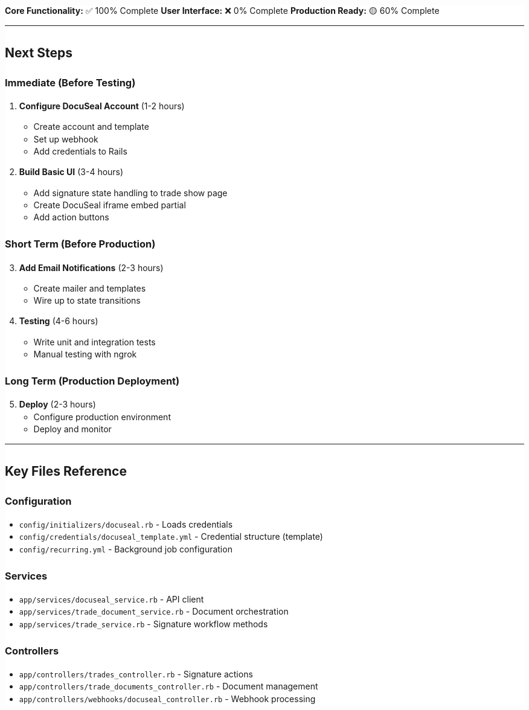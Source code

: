 **Core Functionality:** ✅ 100% Complete
**User Interface:** ❌ 0% Complete
**Production Ready:** 🟡 60% Complete

---

## Next Steps

### Immediate (Before Testing)
1. **Configure DocuSeal Account** (1-2 hours)
   - Create account and template
   - Set up webhook
   - Add credentials to Rails

2. **Build Basic UI** (3-4 hours)
   - Add signature state handling to trade show page
   - Create DocuSeal iframe embed partial
   - Add action buttons

### Short Term (Before Production)
3. **Add Email Notifications** (2-3 hours)
   - Create mailer and templates
   - Wire up to state transitions

4. **Testing** (4-6 hours)
   - Write unit and integration tests
   - Manual testing with ngrok

### Long Term (Production Deployment)
5. **Deploy** (2-3 hours)
   - Configure production environment
   - Deploy and monitor

---

## Key Files Reference

### Configuration
- `config/initializers/docuseal.rb` - Loads credentials
- `config/credentials/docuseal_template.yml` - Credential structure (template)
- `config/recurring.yml` - Background job configuration

### Services
- `app/services/docuseal_service.rb` - API client
- `app/services/trade_document_service.rb` - Document orchestration
- `app/services/trade_service.rb` - Signature workflow methods

### Controllers
- `app/controllers/trades_controller.rb` - Signature actions
- `app/controllers/trade_documents_controller.rb` - Document management
- `app/controllers/webhooks/docuseal_controller.rb` - Webhook processing
